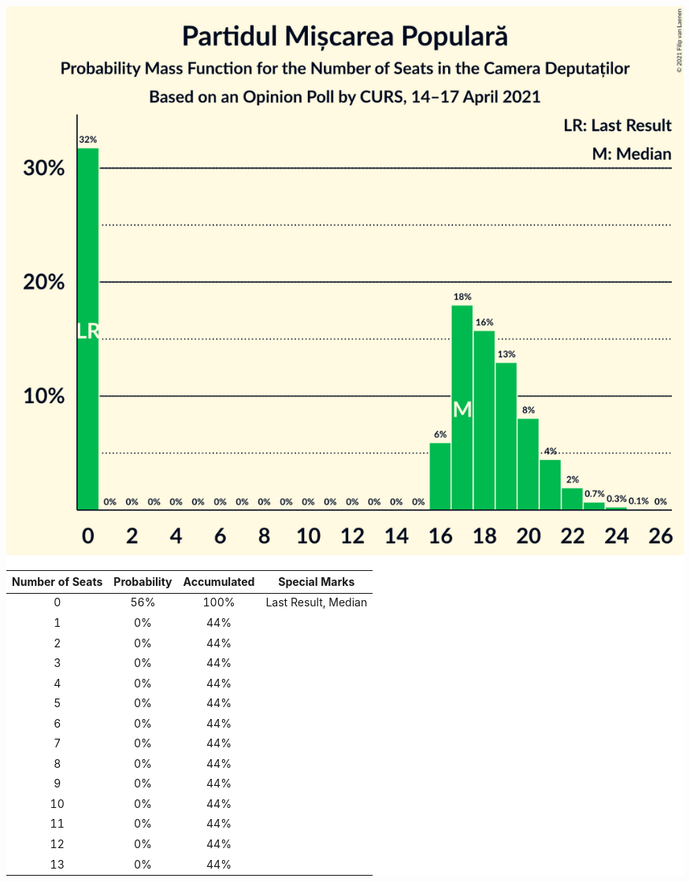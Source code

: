 ![Graph with seats probability mass function not yet produced](2021-04-17-CURS-seats-pmf-partidulmișcareapopulară.png "Seats Probability Mass Function")

| Number of Seats | Probability | Accumulated | Special Marks |
|:---------------:|:-----------:|:-----------:|:-------------:|
| 0 | 56% | 100% | Last Result, Median |
| 1 | 0% | 44% |  |
| 2 | 0% | 44% |  |
| 3 | 0% | 44% |  |
| 4 | 0% | 44% |  |
| 5 | 0% | 44% |  |
| 6 | 0% | 44% |  |
| 7 | 0% | 44% |  |
| 8 | 0% | 44% |  |
| 9 | 0% | 44% |  |
| 10 | 0% | 44% |  |
| 11 | 0% | 44% |  |
| 12 | 0% | 44% |  |
| 13 | 0% | 44% |  |